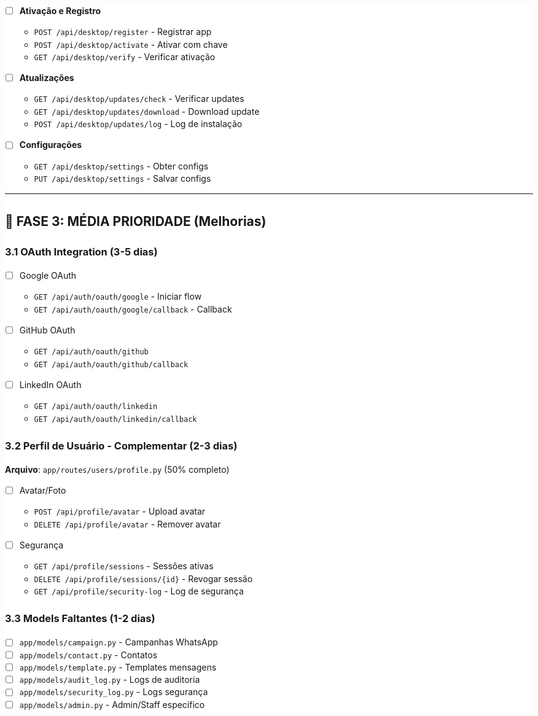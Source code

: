 - [ ] **Ativação e Registro**
  - `POST /api/desktop/register` - Registrar app
  - `POST /api/desktop/activate` - Ativar com chave
  - `GET /api/desktop/verify` - Verificar ativação

- [ ] **Atualizações**
  - `GET /api/desktop/updates/check` - Verificar updates
  - `GET /api/desktop/updates/download` - Download update
  - `POST /api/desktop/updates/log` - Log de instalação

- [ ] **Configurações**
  - `GET /api/desktop/settings` - Obter configs
  - `PUT /api/desktop/settings` - Salvar configs

---

## 📝 FASE 3: MÉDIA PRIORIDADE (Melhorias)

### 3.1 OAuth Integration (3-5 dias)

- [ ] Google OAuth
  - `GET /api/auth/oauth/google` - Iniciar flow
  - `GET /api/auth/oauth/google/callback` - Callback

- [ ] GitHub OAuth
  - `GET /api/auth/oauth/github`
  - `GET /api/auth/oauth/github/callback`

- [ ] LinkedIn OAuth
  - `GET /api/auth/oauth/linkedin`
  - `GET /api/auth/oauth/linkedin/callback`

### 3.2 Perfil de Usuário - Complementar (2-3 dias)

**Arquivo**: `app/routes/users/profile.py` (50% completo)

- [ ] Avatar/Foto
  - `POST /api/profile/avatar` - Upload avatar
  - `DELETE /api/profile/avatar` - Remover avatar

- [ ] Segurança
  - `GET /api/profile/sessions` - Sessões ativas
  - `DELETE /api/profile/sessions/{id}` - Revogar sessão
  - `GET /api/profile/security-log` - Log de segurança

### 3.3 Models Faltantes (1-2 dias)

- [ ] `app/models/campaign.py` - Campanhas WhatsApp
- [ ] `app/models/contact.py` - Contatos
- [ ] `app/models/template.py` - Templates mensagens
- [ ] `app/models/audit_log.py` - Logs de auditoria
- [ ] `app/models/security_log.py` - Logs segurança
- [ ] `app/models/admin.py` - Admin/Staff específico
